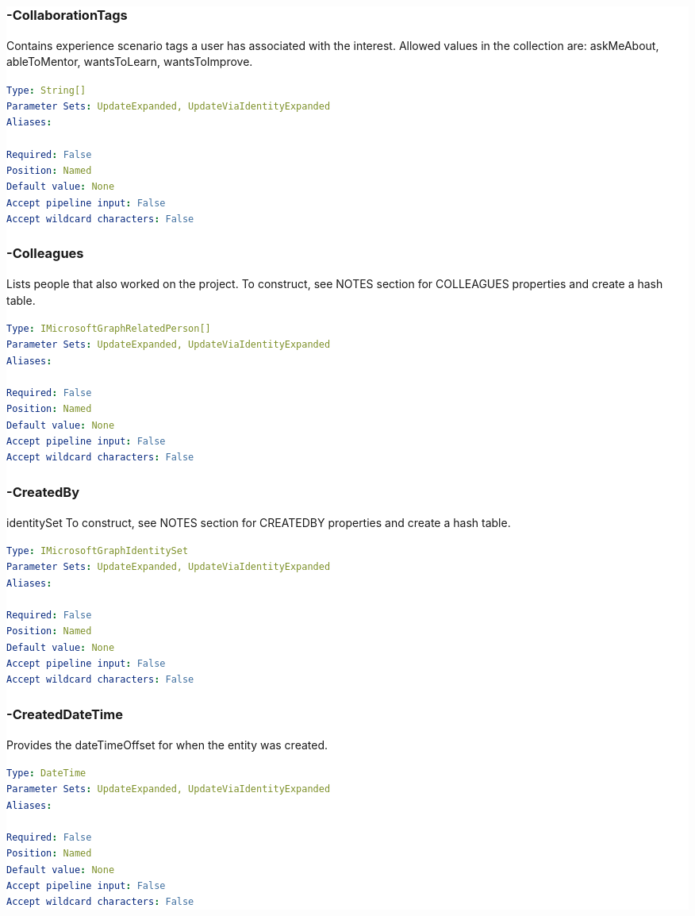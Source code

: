 ### -CollaborationTags
Contains experience scenario tags a user has associated with the interest.
Allowed values in the collection are: askMeAbout, ableToMentor, wantsToLearn, wantsToImprove.

```yaml
Type: String[]
Parameter Sets: UpdateExpanded, UpdateViaIdentityExpanded
Aliases:

Required: False
Position: Named
Default value: None
Accept pipeline input: False
Accept wildcard characters: False
```

### -Colleagues
Lists people that also worked on the project.
To construct, see NOTES section for COLLEAGUES properties and create a hash table.

```yaml
Type: IMicrosoftGraphRelatedPerson[]
Parameter Sets: UpdateExpanded, UpdateViaIdentityExpanded
Aliases:

Required: False
Position: Named
Default value: None
Accept pipeline input: False
Accept wildcard characters: False
```

### -CreatedBy
identitySet
To construct, see NOTES section for CREATEDBY properties and create a hash table.

```yaml
Type: IMicrosoftGraphIdentitySet
Parameter Sets: UpdateExpanded, UpdateViaIdentityExpanded
Aliases:

Required: False
Position: Named
Default value: None
Accept pipeline input: False
Accept wildcard characters: False
```

### -CreatedDateTime
Provides the dateTimeOffset for when the entity was created.

```yaml
Type: DateTime
Parameter Sets: UpdateExpanded, UpdateViaIdentityExpanded
Aliases:

Required: False
Position: Named
Default value: None
Accept pipeline input: False
Accept wildcard characters: False
```
